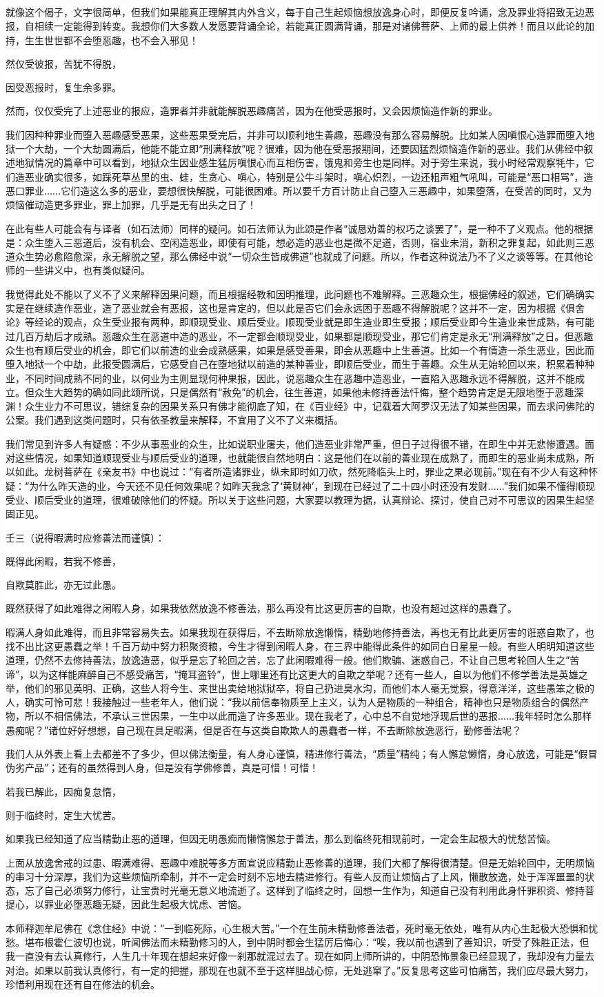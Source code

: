 就像这个偈子，文字很简单，但我们如果能真正理解其内外含义，每于自己生起烦恼想放逸身心时，即便反复吟诵，念及罪业将招致无边恶报，自相续一定能得到转变。我想你们大多数人发愿要背诵全论，若能真正圆满背诵，那是对诸佛菩萨、上师的最上供养！而且以此论的加持，生生世世都不会堕恶趣，也不会入邪见！

然仅受彼报，苦犹不得脱，

因受恶报时，复生余多罪。

然而，仅仅受完了上述恶业的报应，造罪者并非就能解脱恶趣痛苦，因为在他受恶报时，又会因烦恼造作新的罪业。

我们因种种罪业而堕入恶趣感受恶果，这些恶果受完后，并非可以顺利地生善趣，恶趣没有那么容易解脱。比如某人因嗔恨心造罪而堕入地狱一个大劫，一个大劫圆满后，他能不能立即“刑满释放”呢？很难，因为他在受恶报期间，还要因猛烈烦恼造作新的恶业。我们从佛经中叙述地狱情况的篇章中可以看到，地狱众生因业感生猛厉嗔恨心而互相伤害，饿鬼和旁生也是同样。对于旁生来说，我小时经常观察牦牛，它们造恶业确实很多，如踩死草丛里的虫、蛙，生贪心、嗔心，特别是公牛斗架时，嗔心炽烈，一边还粗声粗气吼叫，可能是“恶口相骂”，造恶口罪业……它们造这么多的恶业，要想很快解脱，可能很困难。所以要千方百计防止自己堕入三恶趣中，如果堕落，在受苦的同时，又为烦恼催动造更多罪业，罪上加罪，几乎是无有出头之日了！

在此有些人可能会有与译者（如石法师）同样的疑问。如石法师认为此颂是作者“诚恳劝善的权巧之谈罢了”，是一种不了义观点。他的根据是：众生堕入三恶道后，没有机会、空闲造恶业，即使有可能，想必造的恶业也是微不足道，否则，宿业未消，新积之罪复起，如此则三恶道众生势必愈陷愈深，永无解脱之望，那么佛经中说“一切众生皆成佛道”也就成了问题。所以，作者这种说法乃不了义之谈等等。在其他论师的一些讲义中，也有类似疑问。

我觉得此处不能以了义不了义来解释因果问题，而且根据经教和因明推理，此问题也不难解释。三恶趣众生，根据佛经的叙述，它们确确实实是在继续造作恶业，造了恶业就会有恶报，这也是肯定的，但以此是否它们会永远困于恶趣不得解脱呢？这并不一定，因为根据《俱舍论》等经论的观点，众生受业报有两种，即顺现受业、顺后受业。顺现受业就是即生造业即生受报；顺后受业即今生造业来世成熟，有可能过几百万劫后才成熟。恶趣众生在恶道中造的恶业，不一定都会顺现受业，如果都是顺现受业，那它们肯定是永无“刑满释放”之日。但恶趣众生也有顺后受业的机会，即它们以前造的业会成熟感果，如果是感受善果，即会从恶趣中上生善道。比如一个有情造一杀生恶业，因此而堕入地狱一个中劫，此报受圆满后，它感受自己在堕地狱以前造的某种善业，即顺后受业，而生于善趣。众生从无始轮回以来，积累着种种业，不同时间成熟不同的业，以何业为主则显现何种果报，因此，说恶趣众生在恶趣中造恶业，一直陷入恶趣永远不得解脱，这并不能成立。但众生大趋势的确如同此颂所说，只是偶然有“赦免”的机会，往生善道，如果他未修持善法忏悔，整个趋势肯定是无限地堕于恶趣深渊！众生业力不可思议，错综复杂的因果关系只有佛才能彻底了知，在《百业经》中，记载着大阿罗汉无法了知某些因果，而去求问佛陀的公案。我们遇到这类问题时，只有依圣教量来解释，不宜用了义不了义来概括。

我们常见到许多人有疑惑：不少从事恶业的众生，比如说职业屠夫，他们造恶业非常严重，但日子过得很不错，在即生中并无悲惨遭遇。面对这些情况，如果知道顺现受业与顺后受业的道理，也就能很自然地明白：这是他们在以前的善业现在成熟了，而即生的恶业尚未成熟，所以如此。龙树菩萨在《亲友书》中也说过：“有者所造诸罪业，纵未即时如刀砍，然死降临头上时，罪业之果必现前。”现在有不少人有这种怀疑：“为什么昨天造的业，今天还不见任何效果呢？如昨天我念了‘黄财神’，到现在已经过了二十四小时还没有发财……”我们如果不懂得顺现受业、顺后受业的道理，很难破除他们的怀疑。所以关于这些问题，大家要以教理为据，认真辩论、探讨，使自己对不可思议的因果生起坚固正见。

壬三（说得暇满时应修善法而谨慎）：

既得此闲暇，若我不修善，

自欺莫胜此，亦无过此愚。

既然获得了如此难得之闲暇人身，如果我依然放逸不修善法，那么再没有比这更厉害的自欺，也没有超过这样的愚蠢了。

暇满人身如此难得，而且非常容易失去。如果我现在获得后，不去断除放逸懒惰，精勤地修持善法，再也无有比此更厉害的诳惑自欺了，也找不出比这更愚蠢之举！千百万劫中努力积聚资粮，今生才得到闲暇人身，在三界中能得此条件的如同白日星星一般。有些人明明知道这些道理，仍然不去修持善法，放逸造恶，似乎是忘了轮回之苦，忘了此闲暇难得一般。他们欺骗、迷惑自己，不让自己思考轮回人生之“苦谛”，以为这样能麻醉自己不感受痛苦，“掩耳盗铃”，世上哪里还有比这更大的自欺之举呢？还有一些人，自以为他们不修学善法是英雄之举，他们的邪见英明、正确，这些人将今生、来世出卖给地狱狱卒，将自己扔进臭水沟，而他们本人毫无觉察，得意洋洋，这些愚笨之极的人，确实可怜可悲！我接触过一些老年人，他们说：“我以前信奉物质至上主义，认为人是物质的一种组合，精神也只是物质组合的偶然产物，所以不相信佛法，不承认三世因果，一生中以此而造了许多恶业。现在我老了，心中总不自觉地浮现后世的恶报……我年轻时怎么那样愚痴呢？”诸位好好想想，自己现在具足暇满，但是否在与这类自欺欺人的愚蠢者一样，不去断除放逸恶行，勤修善法呢？

我们人从外表上看上去都差不了多少，但以佛法衡量，有人身心谨慎，精进修行善法，“质量”精纯；有人懈怠懒惰，身心放逸，可能是“假冒伪劣产品”；还有的虽然得到人身，但是没有学佛修善，真是可惜！可惜！

若我已解此，因痴复怠惰，

则于临终时，定生大忧苦。

如果我已经知道了应当精勤止恶的道理，但因无明愚痴而懒惰懈怠于善法，那么到临终死相现前时，一定会生起极大的忧愁苦恼。

上面从放逸舍戒的过患、暇满难得、恶趣中难脱等多方面宣说应精勤止恶修善的道理，我们大都了解得很清楚。但是无始轮回中，无明烦恼的串习十分深厚，我们为这些烦恼所牵制，并不一定会时刻不忘地去精进修行。有些人反而让烦恼占了上风，懒散放逸，处于浑浑噩噩的状态，忘了自己必须努力修行，让宝贵时光毫无意义地流逝了。这样到了临终之时，回想一生作为，知道自己没有利用此身忏罪积资、修持菩提心，以罪业必堕恶趣无疑，因此生起极大忧虑、苦恼。

本师释迦牟尼佛在《念住经》中说：“一到临死际，心生极大苦。”一个在生前未精勤修善法者，死时毫无依处，唯有从内心生起极大恐惧和忧愁。堪布根霍仁波切也说，听闻佛法而未精勤修习的人，到中阴时都会生猛厉后悔心：“唉，我以前也遇到了善知识，听受了殊胜正法，但我一直没有去认真修行，人生几十年现在想起来好像一刹那就混过去了。现在如同上师所讲的，中阴恐怖景象已经显现了，我却没有力量去对治。如果以前我认真修行，有一定的把握，那现在也就不至于这样胆战心惊，无处逃窜了。”反复思考这些可怕痛苦，我们应尽最大努力，珍惜利用现在还有自在修法的机会。
